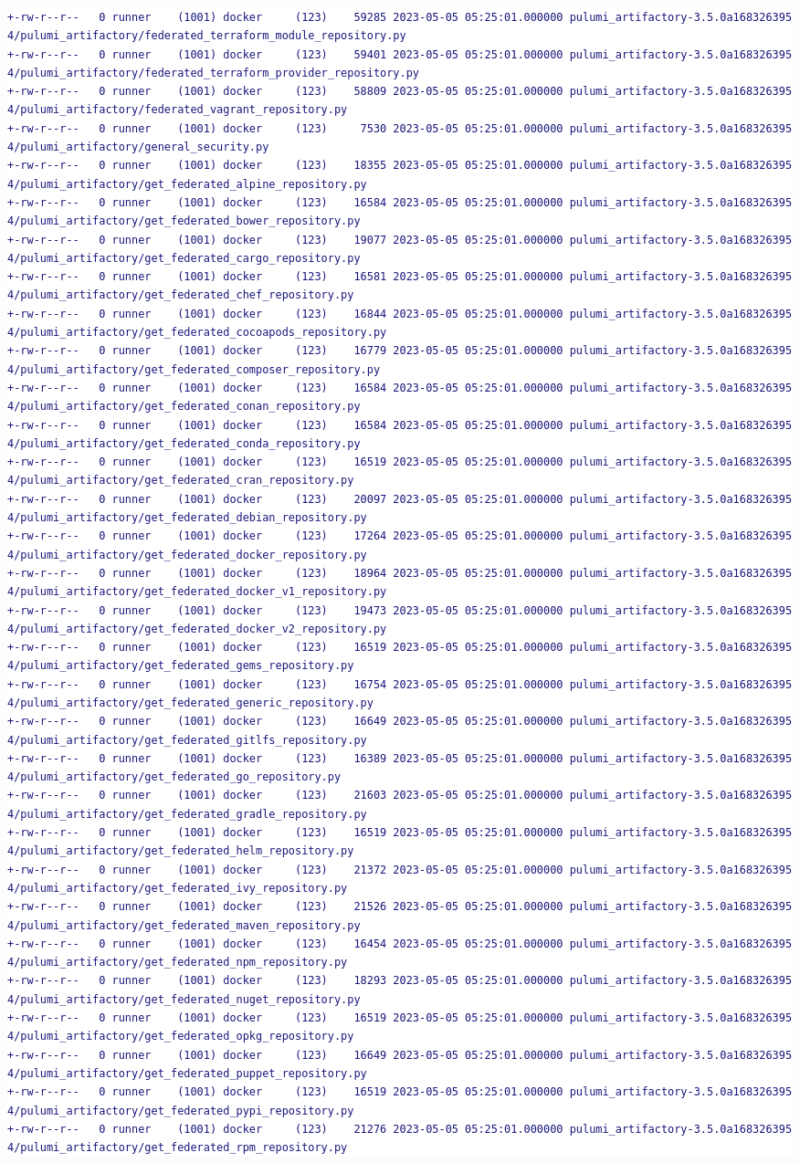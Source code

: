 ```diff
+-rw-r--r--   0 runner    (1001) docker     (123)    59285 2023-05-05 05:25:01.000000 pulumi_artifactory-3.5.0a1683263954/pulumi_artifactory/federated_terraform_module_repository.py
+-rw-r--r--   0 runner    (1001) docker     (123)    59401 2023-05-05 05:25:01.000000 pulumi_artifactory-3.5.0a1683263954/pulumi_artifactory/federated_terraform_provider_repository.py
+-rw-r--r--   0 runner    (1001) docker     (123)    58809 2023-05-05 05:25:01.000000 pulumi_artifactory-3.5.0a1683263954/pulumi_artifactory/federated_vagrant_repository.py
+-rw-r--r--   0 runner    (1001) docker     (123)     7530 2023-05-05 05:25:01.000000 pulumi_artifactory-3.5.0a1683263954/pulumi_artifactory/general_security.py
+-rw-r--r--   0 runner    (1001) docker     (123)    18355 2023-05-05 05:25:01.000000 pulumi_artifactory-3.5.0a1683263954/pulumi_artifactory/get_federated_alpine_repository.py
+-rw-r--r--   0 runner    (1001) docker     (123)    16584 2023-05-05 05:25:01.000000 pulumi_artifactory-3.5.0a1683263954/pulumi_artifactory/get_federated_bower_repository.py
+-rw-r--r--   0 runner    (1001) docker     (123)    19077 2023-05-05 05:25:01.000000 pulumi_artifactory-3.5.0a1683263954/pulumi_artifactory/get_federated_cargo_repository.py
+-rw-r--r--   0 runner    (1001) docker     (123)    16581 2023-05-05 05:25:01.000000 pulumi_artifactory-3.5.0a1683263954/pulumi_artifactory/get_federated_chef_repository.py
+-rw-r--r--   0 runner    (1001) docker     (123)    16844 2023-05-05 05:25:01.000000 pulumi_artifactory-3.5.0a1683263954/pulumi_artifactory/get_federated_cocoapods_repository.py
+-rw-r--r--   0 runner    (1001) docker     (123)    16779 2023-05-05 05:25:01.000000 pulumi_artifactory-3.5.0a1683263954/pulumi_artifactory/get_federated_composer_repository.py
+-rw-r--r--   0 runner    (1001) docker     (123)    16584 2023-05-05 05:25:01.000000 pulumi_artifactory-3.5.0a1683263954/pulumi_artifactory/get_federated_conan_repository.py
+-rw-r--r--   0 runner    (1001) docker     (123)    16584 2023-05-05 05:25:01.000000 pulumi_artifactory-3.5.0a1683263954/pulumi_artifactory/get_federated_conda_repository.py
+-rw-r--r--   0 runner    (1001) docker     (123)    16519 2023-05-05 05:25:01.000000 pulumi_artifactory-3.5.0a1683263954/pulumi_artifactory/get_federated_cran_repository.py
+-rw-r--r--   0 runner    (1001) docker     (123)    20097 2023-05-05 05:25:01.000000 pulumi_artifactory-3.5.0a1683263954/pulumi_artifactory/get_federated_debian_repository.py
+-rw-r--r--   0 runner    (1001) docker     (123)    17264 2023-05-05 05:25:01.000000 pulumi_artifactory-3.5.0a1683263954/pulumi_artifactory/get_federated_docker_repository.py
+-rw-r--r--   0 runner    (1001) docker     (123)    18964 2023-05-05 05:25:01.000000 pulumi_artifactory-3.5.0a1683263954/pulumi_artifactory/get_federated_docker_v1_repository.py
+-rw-r--r--   0 runner    (1001) docker     (123)    19473 2023-05-05 05:25:01.000000 pulumi_artifactory-3.5.0a1683263954/pulumi_artifactory/get_federated_docker_v2_repository.py
+-rw-r--r--   0 runner    (1001) docker     (123)    16519 2023-05-05 05:25:01.000000 pulumi_artifactory-3.5.0a1683263954/pulumi_artifactory/get_federated_gems_repository.py
+-rw-r--r--   0 runner    (1001) docker     (123)    16754 2023-05-05 05:25:01.000000 pulumi_artifactory-3.5.0a1683263954/pulumi_artifactory/get_federated_generic_repository.py
+-rw-r--r--   0 runner    (1001) docker     (123)    16649 2023-05-05 05:25:01.000000 pulumi_artifactory-3.5.0a1683263954/pulumi_artifactory/get_federated_gitlfs_repository.py
+-rw-r--r--   0 runner    (1001) docker     (123)    16389 2023-05-05 05:25:01.000000 pulumi_artifactory-3.5.0a1683263954/pulumi_artifactory/get_federated_go_repository.py
+-rw-r--r--   0 runner    (1001) docker     (123)    21603 2023-05-05 05:25:01.000000 pulumi_artifactory-3.5.0a1683263954/pulumi_artifactory/get_federated_gradle_repository.py
+-rw-r--r--   0 runner    (1001) docker     (123)    16519 2023-05-05 05:25:01.000000 pulumi_artifactory-3.5.0a1683263954/pulumi_artifactory/get_federated_helm_repository.py
+-rw-r--r--   0 runner    (1001) docker     (123)    21372 2023-05-05 05:25:01.000000 pulumi_artifactory-3.5.0a1683263954/pulumi_artifactory/get_federated_ivy_repository.py
+-rw-r--r--   0 runner    (1001) docker     (123)    21526 2023-05-05 05:25:01.000000 pulumi_artifactory-3.5.0a1683263954/pulumi_artifactory/get_federated_maven_repository.py
+-rw-r--r--   0 runner    (1001) docker     (123)    16454 2023-05-05 05:25:01.000000 pulumi_artifactory-3.5.0a1683263954/pulumi_artifactory/get_federated_npm_repository.py
+-rw-r--r--   0 runner    (1001) docker     (123)    18293 2023-05-05 05:25:01.000000 pulumi_artifactory-3.5.0a1683263954/pulumi_artifactory/get_federated_nuget_repository.py
+-rw-r--r--   0 runner    (1001) docker     (123)    16519 2023-05-05 05:25:01.000000 pulumi_artifactory-3.5.0a1683263954/pulumi_artifactory/get_federated_opkg_repository.py
+-rw-r--r--   0 runner    (1001) docker     (123)    16649 2023-05-05 05:25:01.000000 pulumi_artifactory-3.5.0a1683263954/pulumi_artifactory/get_federated_puppet_repository.py
+-rw-r--r--   0 runner    (1001) docker     (123)    16519 2023-05-05 05:25:01.000000 pulumi_artifactory-3.5.0a1683263954/pulumi_artifactory/get_federated_pypi_repository.py
+-rw-r--r--   0 runner    (1001) docker     (123)    21276 2023-05-05 05:25:01.000000 pulumi_artifactory-3.5.0a1683263954/pulumi_artifactory/get_federated_rpm_repository.py
```